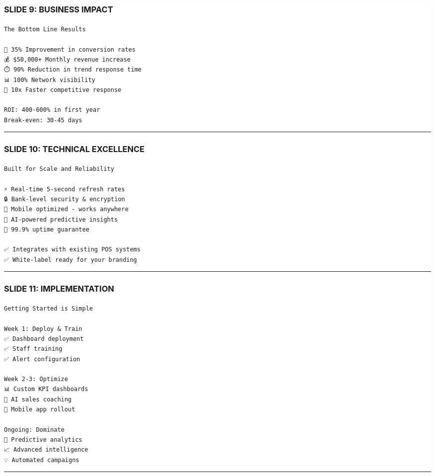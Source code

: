
### **SLIDE 9: BUSINESS IMPACT**
```
The Bottom Line Results

🎯 35% Improvement in conversion rates
💰 $50,000+ Monthly revenue increase
⏱️ 90% Reduction in trend response time
📊 100% Network visibility
🚀 10x Faster competitive response

ROI: 400-600% in first year
Break-even: 30-45 days
```

---

### **SLIDE 10: TECHNICAL EXCELLENCE**
```
Built for Scale and Reliability

⚡ Real-time 5-second refresh rates
🔒 Bank-level security & encryption
📱 Mobile optimized - works anywhere
🎯 AI-powered predictive insights
🔄 99.9% uptime guarantee

✅ Integrates with existing POS systems
✅ White-label ready for your branding
```

---

### **SLIDE 11: IMPLEMENTATION**
```
Getting Started is Simple

Week 1: Deploy & Train
✅ Dashboard deployment
✅ Staff training
✅ Alert configuration

Week 2-3: Optimize
📊 Custom KPI dashboards
🎯 AI sales coaching
📱 Mobile app rollout

Ongoing: Dominate
🚀 Predictive analytics
📈 Advanced intelligence
💡 Automated campaigns
```

---